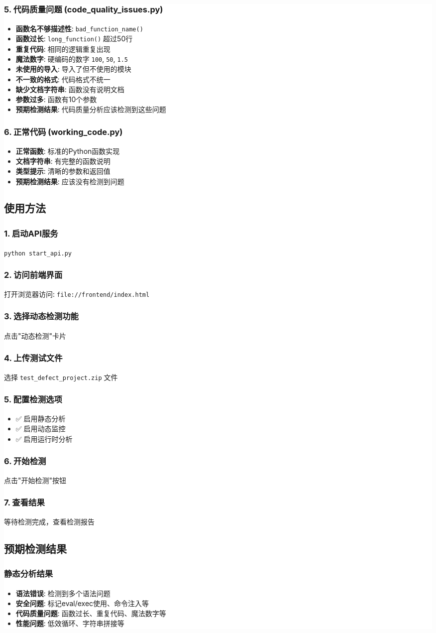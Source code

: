 ### 5. 代码质量问题 (code_quality_issues.py)
- **函数名不够描述性**: `bad_function_name()`
- **函数过长**: `long_function()` 超过50行
- **重复代码**: 相同的逻辑重复出现
- **魔法数字**: 硬编码的数字 `100`, `50`, `1.5`
- **未使用的导入**: 导入了但不使用的模块
- **不一致的格式**: 代码格式不统一
- **缺少文档字符串**: 函数没有说明文档
- **参数过多**: 函数有10个参数
- **预期检测结果**: 代码质量分析应该检测到这些问题

### 6. 正常代码 (working_code.py)
- **正常函数**: 标准的Python函数实现
- **文档字符串**: 有完整的函数说明
- **类型提示**: 清晰的参数和返回值
- **预期检测结果**: 应该没有检测到问题

## 使用方法

### 1. 启动API服务
```bash
python start_api.py
```

### 2. 访问前端界面
打开浏览器访问: `file://frontend/index.html`

### 3. 选择动态检测功能
点击"动态检测"卡片

### 4. 上传测试文件
选择 `test_defect_project.zip` 文件

### 5. 配置检测选项
- ✅ 启用静态分析
- ✅ 启用动态监控
- ✅ 启用运行时分析

### 6. 开始检测
点击"开始检测"按钮

### 7. 查看结果
等待检测完成，查看检测报告

## 预期检测结果

### 静态分析结果
- **语法错误**: 检测到多个语法问题
- **安全问题**: 标记eval/exec使用、命令注入等
- **代码质量问题**: 函数过长、重复代码、魔法数字等
- **性能问题**: 低效循环、字符串拼接等
